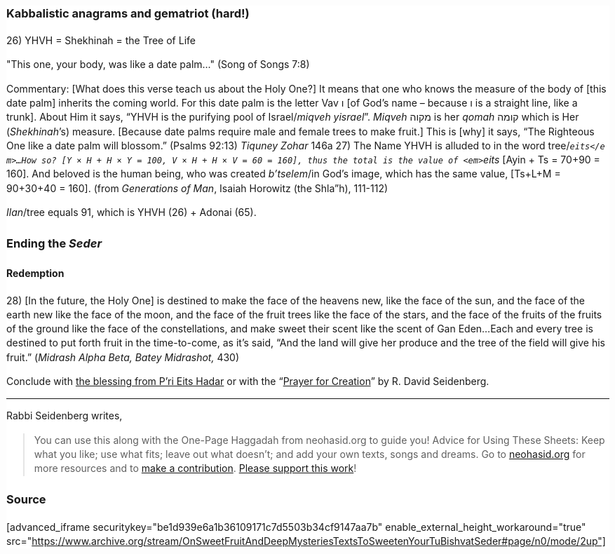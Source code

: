 <td width="53%"><div class="english">
<h3>Kabbalistic anagrams and gematriot (hard!)</h3>
26) YHVH = Shekhinah = the Tree of Life

"This one, your body, was like a date palm..." (Song of Songs 7:8)

Commentary: [What does this verse teach us about the Holy One?] It means that one who knows the measure of the body of [this date palm] inherits the coming world. For this date palm is the letter Vav ו [of God’s name – because ו is a straight line, like a trunk]. About Him it says, “YHVH is the purifying pool of Israel/<em>miqveh yisrael</em>”. <em>Miqveh</em> מקוה is her <em>qomah</em> קומה which is Her (<em>Shekhinah</em>’s) measure. [Because date palms require male and female trees to make fruit.] This is [why] it says, “The Righteous One like a date palm will blossom.” (Psalms 92:13) <em>Tiquney Zohar</em> 146a 27) The Name YHVH is alluded to in the word tree/<em>`eits</em>…How so? [Y × H + H × Y = 100, V × H + H × V = 60 = 160], thus the total is the value of <em>`eits</em> [Ayin + Ts = 70+90 = 160]. And beloved is the human being, who was created <em>b’tselem</em>/in God’s image, which has the same value, [Ts+L+M = 90+30+40 = 160]. (from <em>Generations of Man</em>, Isaiah Horowitz (the Shla”h), 111-112)

<em>Ilan</em>/tree equals 91, which is YHVH (26) + Adonai (65).
</div></td></tr>


<tr><td style="vertical-align:top;" width="46%">
<div class="liturgy" style="text-align: right;"><span lang="he">

</span></div></td>
 
<td width="53%"><div class="english">
<h3>Ending the <em>Seder</em></h3>
<h4>Redemption</h4>
28) [In the future, the Holy One] is destined to make the face of the heavens new, like the face of the sun, and the face of the earth new like the face of the moon, and the face of the fruit trees like the face of the stars, and the face of the fruits of the fruits of the ground like the face of the constellations, and make sweet their scent like the scent of Gan Eden…Each and every tree is destined to put forth fruit in the time-to-come, as it’s said, “And the land will give her produce and the tree of the field will give his fruit.” (<em>Midrash Alpha Beta, Batey Midrashot,</em> 430)

Conclude with <a href="https://opensiddur.org/2011/01/a-prayer-for-the-tu-bishvat-seder-by-r-david-seidenberg/">the blessing from P’ri Eits Hadar</a> or with the “<a href="https://opensiddur.org/2010/11/a-prayer-for-the-earth-by-rabbi-david-seidenberg/">Prayer for Creation</a>” by R. David Seidenberg.
</div></td></tr>
</tbody></table>

<hr />

Rabbi Seidenberg writes,

<blockquote>You can use this along with the One-Page Haggadah from neohasid.org to guide you! Advice for Using These Sheets: Keep what you like; use what fits; leave out what doesn’t; and add your own texts, songs and dreams.
Go to <a href="http://neohasid.org">neohasid.org</a> for more resources and to <a href="http://neohasid.org/contribute-laments.html">make a contribution</a>. <a href="http://neohasid.org/contribute-laments.html">Please support this work</a>!</blockquote>

<h3>Source</h3>

[advanced_iframe securitykey="be1d939e6a1b36109171c7d5503b34cf9147aa7b" enable_external_height_workaround="true" src="https://www.archive.org/stream/OnSweetFruitAndDeepMysteriesTextsToSweetenYourTuBishvatSeder#page/n0/mode/2up"]
</body>
</html>